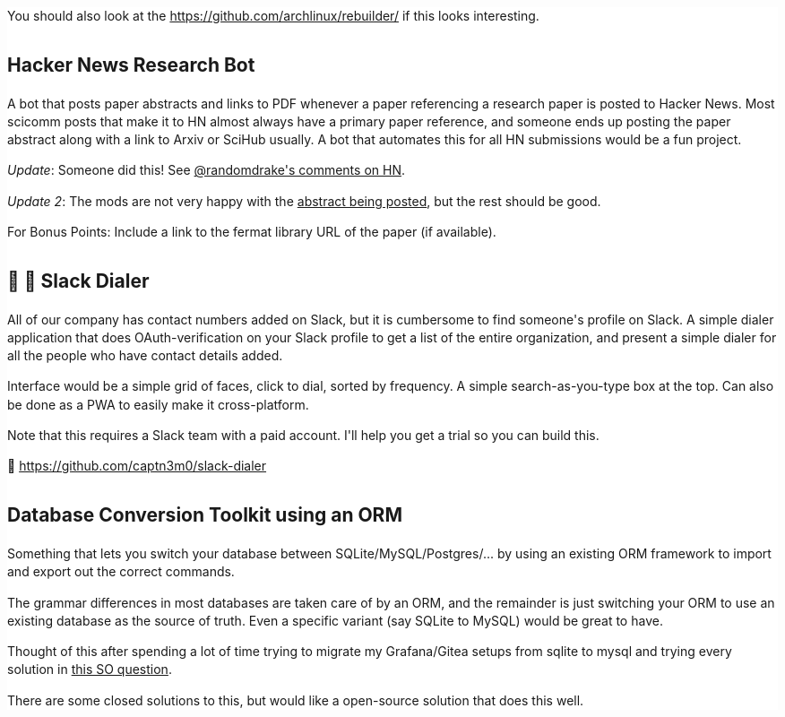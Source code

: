 You should also look at the https://github.com/archlinux/rebuilder/ if this
looks interesting.

## Hacker News Research Bot

A bot that posts paper abstracts and links to PDF whenever a paper referencing a
research paper is posted to Hacker News. Most scicomm posts that make it to HN
almost always have a primary paper reference, and someone ends up posting the
paper abstract along with a link to Arxiv or SciHub usually. A bot that
automates this for all HN submissions would be a fun project.

_Update_: Someone did this! See
[@randomdrake's comments on HN](https://news.ycombinator.com/threads?id=randomdrake).

_Update 2_: The mods are not very happy with the
[abstract being posted](https://news.ycombinator.com/item?id=16330366), but the
rest should be good.

For Bonus Points: Include a link to the fermat library URL of the paper (if
available).

## 🎁 🚧 Slack Dialer

All of our company has contact numbers added on Slack, but it is cumbersome to
find someone's profile on Slack. A simple dialer application that does
OAuth-verification on your Slack profile to get a list of the entire
organization, and present a simple dialer for all the people who have contact
details added.

Interface would be a simple grid of faces, click to dial, sorted by frequency. A
simple search-as-you-type box at the top. Can also be done as a PWA to easily
make it cross-platform.

Note that this requires a Slack team with a paid account. I'll help you get a
trial so you can build this.

🚧 <https://github.com/captn3m0/slack-dialer>

## Database Conversion Toolkit using an ORM

Something that lets you switch your database between SQLite/MySQL/Postgres/...
by using an existing ORM framework to import and export out the correct
commands.

The grammar differences in most databases are taken care of by an ORM, and the
remainder is just switching your ORM to use an existing database as the source
of truth. Even a specific variant (say SQLite to MySQL) would be great to have.

Thought of this after spending a lot of time trying to migrate my Grafana/Gitea
setups from sqlite to mysql and trying every solution in
[this SO question](https://stackoverflow.com/questions/18671/quick-easy-way-to-migrate-sqlite3-to-mysql).

There are some closed solutions to this, but would like a open-source solution
that does this well.
